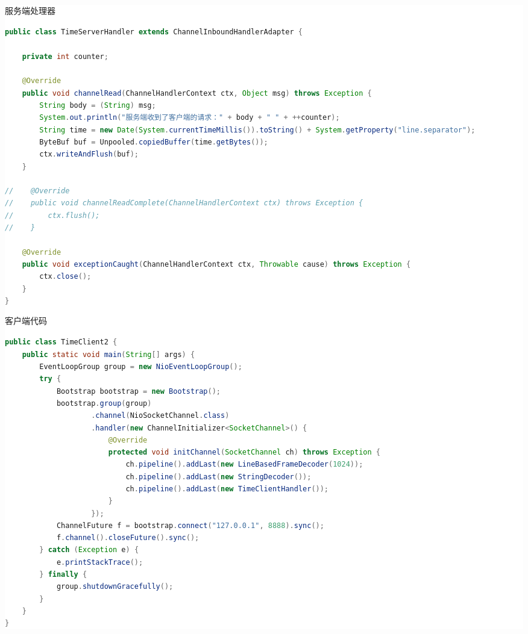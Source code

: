 服务端处理器

``` java
public class TimeServerHandler extends ChannelInboundHandlerAdapter {

    private int counter;

    @Override
    public void channelRead(ChannelHandlerContext ctx, Object msg) throws Exception {
        String body = (String) msg;
        System.out.println("服务端收到了客户端的请求：" + body + " " + ++counter);
        String time = new Date(System.currentTimeMillis()).toString() + System.getProperty("line.separator");
        ByteBuf buf = Unpooled.copiedBuffer(time.getBytes());
        ctx.writeAndFlush(buf);
    }

//    @Override
//    public void channelReadComplete(ChannelHandlerContext ctx) throws Exception {
//        ctx.flush();
//    }

    @Override
    public void exceptionCaught(ChannelHandlerContext ctx, Throwable cause) throws Exception {
        ctx.close();
    }
}
```

客户端代码

``` java
public class TimeClient2 {
    public static void main(String[] args) {
        EventLoopGroup group = new NioEventLoopGroup();
        try {
            Bootstrap bootstrap = new Bootstrap();
            bootstrap.group(group)
                    .channel(NioSocketChannel.class)
                    .handler(new ChannelInitializer<SocketChannel>() {
                        @Override
                        protected void initChannel(SocketChannel ch) throws Exception {
                            ch.pipeline().addLast(new LineBasedFrameDecoder(1024));
                            ch.pipeline().addLast(new StringDecoder());
                            ch.pipeline().addLast(new TimeClientHandler());
                        }
                    });
            ChannelFuture f = bootstrap.connect("127.0.0.1", 8888).sync();
            f.channel().closeFuture().sync();
        } catch (Exception e) {
            e.printStackTrace();
        } finally {
            group.shutdownGracefully();
        }
    }
}
```
